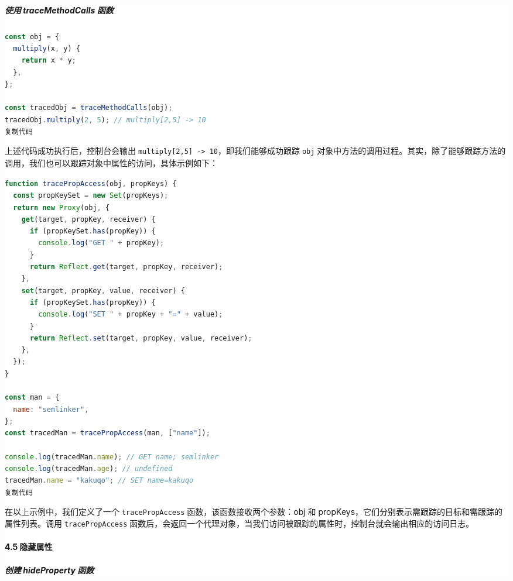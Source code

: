 ##### 使用 traceMethodCalls 函数

```javascript
const obj = {
  multiply(x, y) {
    return x * y;
  },
};

const tracedObj = traceMethodCalls(obj);
tracedObj.multiply(2, 5); // multiply[2,5] -> 10
复制代码
```

上述代码成功执行后，控制台会输出 `multiply[2,5] -> 10`，即我们能够成功跟踪 `obj` 对象中方法的调用过程。其实，除了能够跟踪方法的调用，我们也可以跟踪对象中属性的访问，具体示例如下：

```javascript
function tracePropAccess(obj, propKeys) {
  const propKeySet = new Set(propKeys);
  return new Proxy(obj, {
    get(target, propKey, receiver) {
      if (propKeySet.has(propKey)) {
        console.log("GET " + propKey);
      }
      return Reflect.get(target, propKey, receiver);
    },
    set(target, propKey, value, receiver) {
      if (propKeySet.has(propKey)) {
        console.log("SET " + propKey + "=" + value);
      }
      return Reflect.set(target, propKey, value, receiver);
    },
  });
}

const man = {
  name: "semlinker",
};
const tracedMan = tracePropAccess(man, ["name"]);

console.log(tracedMan.name); // GET name; semlinker
console.log(tracedMan.age); // undefined
tracedMan.name = "kakuqo"; // SET name=kakuqo
复制代码
```

在以上示例中，我们定义了一个 `tracePropAccess` 函数，该函数接收两个参数：obj 和 propKeys，它们分别表示需跟踪的目标和需跟踪的属性列表。调用 `tracePropAccess` 函数后，会返回一个代理对象，当我们访问被跟踪的属性时，控制台就会输出相应的访问日志。

#### 4.5 隐藏属性

##### 创建 hideProperty 函数
